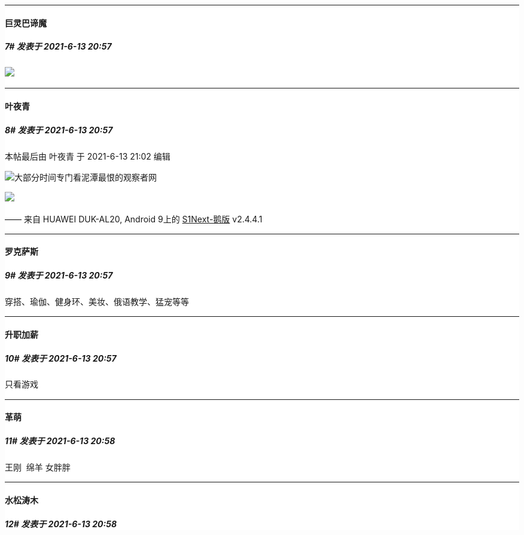 
*****

####  巨灵巴谛魔  
##### 7#       发表于 2021-6-13 20:57


<img src="https://static.saraba1st.com/image/smiley/face2017/009.gif" referrerpolicy="no-referrer">


*****

####  叶夜青  
##### 8#       发表于 2021-6-13 20:57


 本帖最后由 叶夜青 于 2021-6-13 21:02 编辑 

<img src="https://static.saraba1st.com/image/smiley/face2017/037.png" referrerpolicy="no-referrer">大部分时间专门看泥潭最恨的观察者网

<img src="https://static.saraba1st.com/image/smiley/face2017/065.png" referrerpolicy="no-referrer">


—— 来自 HUAWEI DUK-AL20, Android 9上的 [S1Next-鹅版](https://github.com/ykrank/S1-Next/releases) v2.4.4.1


*****

####  罗克萨斯  
##### 9#       发表于 2021-6-13 20:57


穿搭、瑜伽、健身环、美妆、俄语教学、猛宠等等


*****

####  升职加薪  
##### 10#       发表于 2021-6-13 20:57


只看游戏


*****

####  革萌  
##### 11#       发表于 2021-6-13 20:58


王刚  绵羊 女胖胖


*****

####  水松涛木  
##### 12#       发表于 2021-6-13 20:58
